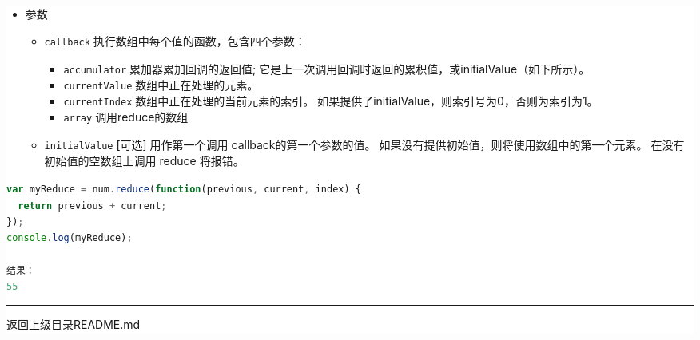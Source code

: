 - 参数
  - `callback` 执行数组中每个值的函数，包含四个参数：
    - `accumulator` 累加器累加回调的返回值; 它是上一次调用回调时返回的累积值，或initialValue（如下所示）。
    - `currentValue` 数组中正在处理的元素。
    - `currentIndex` 数组中正在处理的当前元素的索引。 如果提供了initialValue，则索引号为0，否则为索引为1。
    - `array` 调用reduce的数组

  - `initialValue` [可选] 用作第一个调用 callback的第一个参数的值。 如果没有提供初始值，则将使用数组中的第一个元素。 在没有初始值的空数组上调用 reduce 将报错。

```javascript
var myReduce = num.reduce(function(previous, current, index) {
  return previous + current;
});
console.log(myReduce);

结果：
55
```
---
[返回上级目录README.md](../README.md)
